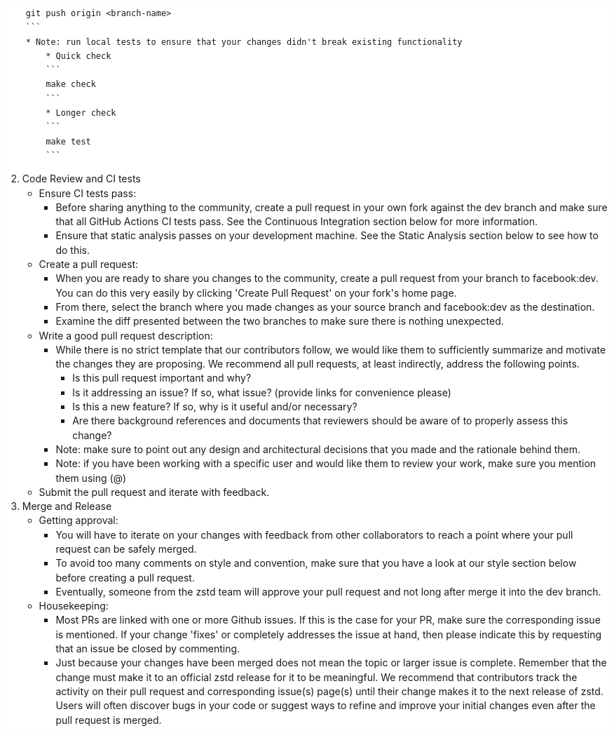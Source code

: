         git push origin <branch-name>
        ```
        * Note: run local tests to ensure that your changes didn't break existing functionality
            * Quick check
            ```
            make check
            ```
            * Longer check
            ```
            make test
            ```
2. Code Review and CI tests
    * Ensure CI tests pass:
        * Before sharing anything to the community, create a pull request in your own fork against the dev branch
        and make sure that all GitHub Actions CI tests pass. See the Continuous Integration section below for more information.
        * Ensure that static analysis passes on your development machine. See the Static Analysis section
        below to see how to do this.
    * Create a pull request:
        * When you are ready to share you changes to the community, create a pull request from your branch
        to facebook:dev. You can do this very easily by clicking 'Create Pull Request' on your fork's home
        page.
        * From there, select the branch where you made changes as your source branch and facebook:dev
        as the destination.
        * Examine the diff presented between the two branches to make sure there is nothing unexpected.
    * Write a good pull request description:
        * While there is no strict template that our contributors follow, we would like them to
        sufficiently summarize and motivate the changes they are proposing. We recommend all pull requests,
        at least indirectly, address the following points.
            * Is this pull request important and why?
            * Is it addressing an issue? If so, what issue? (provide links for convenience please)
            * Is this a new feature? If so, why is it useful and/or necessary?
            * Are there background references and documents that reviewers should be aware of to properly assess this change?
        * Note: make sure to point out any design and architectural decisions that you made and the rationale behind them.
        * Note: if you have been working with a specific user and would like them to review your work, make sure you mention them using (@<username>)
    * Submit the pull request and iterate with feedback.
3. Merge and Release
    * Getting approval:
        * You will have to iterate on your changes with feedback from other collaborators to reach a point
        where your pull request can be safely merged.
        * To avoid too many comments on style and convention, make sure that you have a
        look at our style section below before creating a pull request.
        * Eventually, someone from the zstd team will approve your pull request and not long after merge it into
        the dev branch.
    * Housekeeping:
        * Most PRs are linked with one or more Github issues. If this is the case for your PR, make sure
        the corresponding issue is mentioned. If your change 'fixes' or completely addresses the
        issue at hand, then please indicate this by requesting that an issue be closed by commenting.
        * Just because your changes have been merged does not mean the topic or larger issue is complete. Remember
        that the change must make it to an official zstd release for it to be meaningful. We recommend
        that contributors track the activity on their pull request and corresponding issue(s) page(s) until
        their change makes it to the next release of zstd. Users will often discover bugs in your code or
        suggest ways to refine and improve your initial changes even after the pull request is merged.
